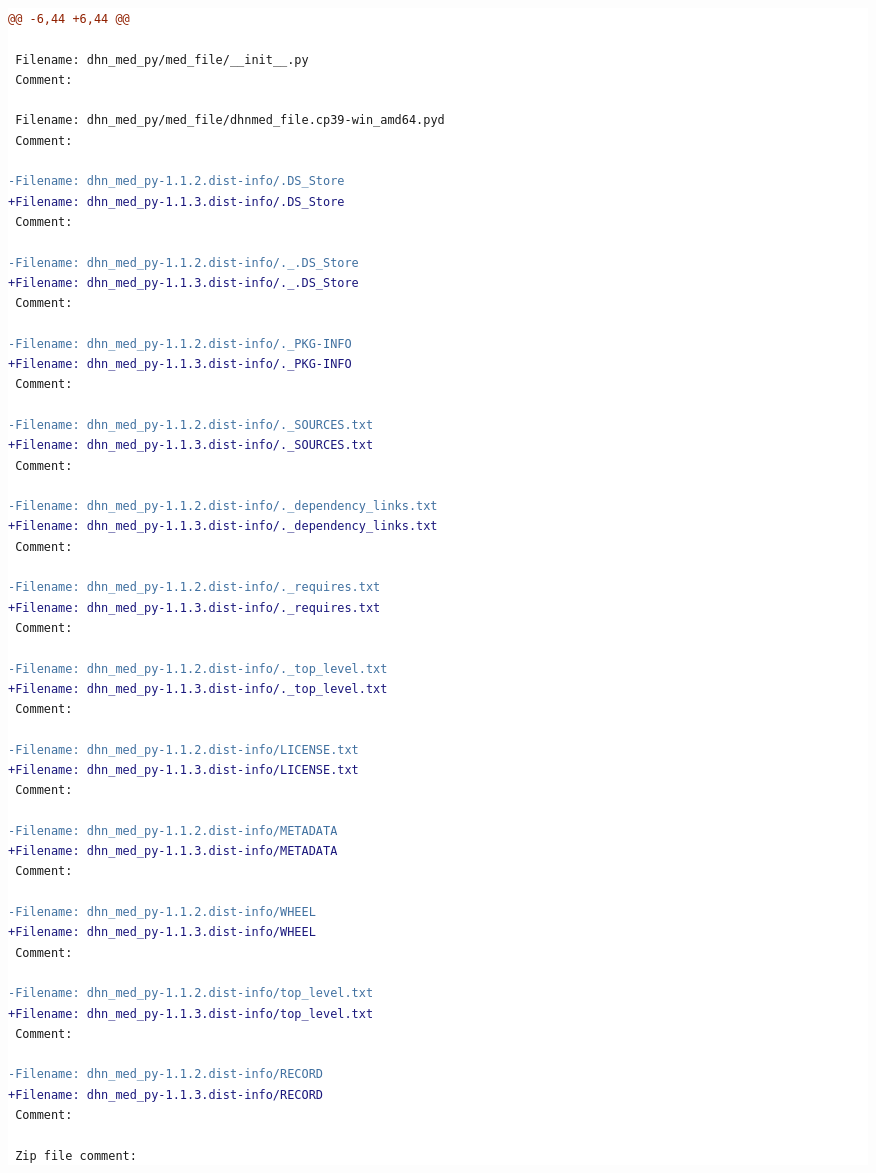 ```diff
@@ -6,44 +6,44 @@
 
 Filename: dhn_med_py/med_file/__init__.py
 Comment: 
 
 Filename: dhn_med_py/med_file/dhnmed_file.cp39-win_amd64.pyd
 Comment: 
 
-Filename: dhn_med_py-1.1.2.dist-info/.DS_Store
+Filename: dhn_med_py-1.1.3.dist-info/.DS_Store
 Comment: 
 
-Filename: dhn_med_py-1.1.2.dist-info/._.DS_Store
+Filename: dhn_med_py-1.1.3.dist-info/._.DS_Store
 Comment: 
 
-Filename: dhn_med_py-1.1.2.dist-info/._PKG-INFO
+Filename: dhn_med_py-1.1.3.dist-info/._PKG-INFO
 Comment: 
 
-Filename: dhn_med_py-1.1.2.dist-info/._SOURCES.txt
+Filename: dhn_med_py-1.1.3.dist-info/._SOURCES.txt
 Comment: 
 
-Filename: dhn_med_py-1.1.2.dist-info/._dependency_links.txt
+Filename: dhn_med_py-1.1.3.dist-info/._dependency_links.txt
 Comment: 
 
-Filename: dhn_med_py-1.1.2.dist-info/._requires.txt
+Filename: dhn_med_py-1.1.3.dist-info/._requires.txt
 Comment: 
 
-Filename: dhn_med_py-1.1.2.dist-info/._top_level.txt
+Filename: dhn_med_py-1.1.3.dist-info/._top_level.txt
 Comment: 
 
-Filename: dhn_med_py-1.1.2.dist-info/LICENSE.txt
+Filename: dhn_med_py-1.1.3.dist-info/LICENSE.txt
 Comment: 
 
-Filename: dhn_med_py-1.1.2.dist-info/METADATA
+Filename: dhn_med_py-1.1.3.dist-info/METADATA
 Comment: 
 
-Filename: dhn_med_py-1.1.2.dist-info/WHEEL
+Filename: dhn_med_py-1.1.3.dist-info/WHEEL
 Comment: 
 
-Filename: dhn_med_py-1.1.2.dist-info/top_level.txt
+Filename: dhn_med_py-1.1.3.dist-info/top_level.txt
 Comment: 
 
-Filename: dhn_med_py-1.1.2.dist-info/RECORD
+Filename: dhn_med_py-1.1.3.dist-info/RECORD
 Comment: 
 
 Zip file comment:
```
